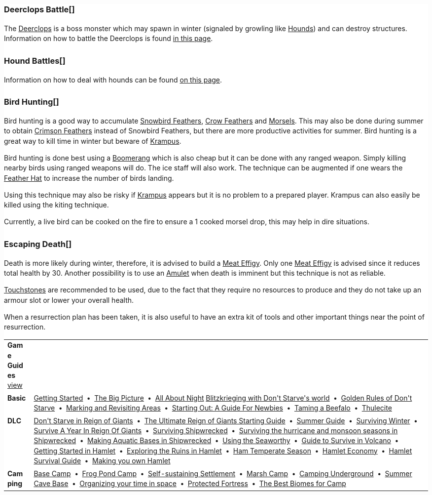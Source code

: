 ### Deerclops Battle[]

The [Deerclops](/wiki/Deerclops "Deerclops") is a boss monster which may spawn in winter (signaled by growling like [Hounds](/wiki/Hound "Hound")) and can destroy structures. Information on how to battle the Deerclops is found [in this page](/wiki/Deerclops "Deerclops").

### Hound Battles[]

Information on how to deal with hounds can be found [on this page](/wiki/Hound "Hound").

### Bird Hunting[]

Bird hunting is a good way to accumulate [Snowbird Feathers](/wiki/Snowbird_Feather "Snowbird Feather"), [Crow Feathers](/wiki/Crow_Feather "Crow Feather") and [Morsels](/wiki/Morsel "Morsel"). This may also be done during summer to obtain [Crimson Feathers](/wiki/Crimson_Feather "Crimson Feather") instead of Snowbird Feathers, but there are more productive activities for summer. Bird hunting is a great way to kill time in winter but beware of [Krampus](/wiki/Krampus "Krampus").

Bird hunting is done best using a [Boomerang](/wiki/Boomerang "Boomerang") which is also cheap but it can be done with any ranged weapon. Simply killing nearby birds using ranged weapons will do. The ice staff will also work. The technique can be augmented if one wears the [Feather Hat](/wiki/Feather_Hat "Feather Hat") to increase the number of birds landing.

Using this technique may also be risky if [Krampus](/wiki/Krampus "Krampus") appears but it is no problem to a prepared player. Krampus can also easily be killed using the kiting technique.

Currently, a live bird can be cooked on the fire to ensure a 1 cooked morsel drop, this may help in dire situations.

### Escaping Death[]

Death is more likely during winter, therefore, it is advised to build a [Meat Effigy](/wiki/Meat_Effigy "Meat Effigy"). Only one [Meat Effigy](/wiki/Meat_Effigy "Meat Effigy") is advised since it reduces total health by 30. Another possibility is to use an [Amulet](/wiki/Amulet "Amulet") when death is imminent but this technique is not as reliable.

[Touchstones](/wiki/Touch_Stone "Touch Stone") are recommended to be used, due to the fact that they require no resources to produce and they do not take up an armour slot or lower your overall health.

When a resurrection plan has been taken, it is also useful to have an extra kit of tools and other important things near the point of resurrection.

|  |  |
| --- | --- |
| **Game Guides** [view](/wiki/Template:Guide "Template:Guide") | |
| **Basic** | [Getting Started](/wiki/Guides/Getting_Started_Guide "Guides/Getting Started Guide")  •  [The Big Picture](/wiki/Guides/The_Big_Picture "Guides/The Big Picture")  •  [All About Night](/wiki/Guides/All_About_Night "Guides/All About Night") [Blitzkrieging with Don't Starve's world](/wiki/Guides/Blitzkrieging_with_Don%27t_Starve%27s_world "Guides/Blitzkrieging with Don't Starve's world")  •  [Golden Rules of Don't Starve](/wiki/Guides/Golden_Rules_of_Don%27t_Starve "Guides/Golden Rules of Don't Starve")  •  [Marking and Revisiting Areas](/wiki/Guides/Marking_and_Revisiting_Areas "Guides/Marking and Revisiting Areas")  •  [Starting Out: A Guide For Newbies](/wiki/Guides/Starting_Out:_A_Guide_For_Newbies "Guides/Starting Out: A Guide For Newbies")  •  [Taming a Beefalo](/wiki/Guides/Taming_a_Beefalo "Guides/Taming a Beefalo")  •  [Thulecite](/wiki/Guides/Thulecite "Guides/Thulecite") |
| **DLC** | [Don't Starve in Reign of Giants](/wiki/Guides/Don%27t_Starve_in_Reign_of_Giants "Guides/Don't Starve in Reign of Giants")  •  [The Ultimate Reign of Giants Starting Guide](/wiki/Guides/The_Ultimate_Reign_Of_Giants_Starting_Guide "Guides/The Ultimate Reign Of Giants Starting Guide")  •  [Summer Guide](/wiki/Guides/Summer_Guide "Guides/Summer Guide")  •  [Surviving Winter](/wiki/Guides/Surviving_Winter "Guides/Surviving Winter")  •  [Survive A Year In Reign Of Giants](/wiki/Guides/Survive_A_Year_In_Reign_Of_Giants "Guides/Survive A Year In Reign Of Giants")  •  [Surviving Shipwrecked](/wiki/Guides/Surviving_Shipwrecked "Guides/Surviving Shipwrecked")  •  [Surviving the hurricane and monsoon seasons in Shipwrecked](/wiki/Guides/Surviving_a_year_in_Shipwrecked "Guides/Surviving a year in Shipwrecked")  •  [Making Aquatic Bases in Shipwrecked](/wiki/Guides/Making_Aquatic_Bases_in_Shipwrecked "Guides/Making Aquatic Bases in Shipwrecked")  •  [Using the Seaworthy](/wiki/Guides/From_SW_to_RoG_via_the_Seaworthy! "Guides/From SW to RoG via the Seaworthy!")  •  [Guide to Survive in Volcano](/wiki/Guides/Guide_to_Survive_in_Volcano "Guides/Guide to Survive in Volcano")  •  [Getting Started in Hamlet](/wiki/Guides/Getting_Started_in_Hamlet "Guides/Getting Started in Hamlet")  •  [Exploring the Ruins in Hamlet](/wiki/Guides/Exploring_the_Ruins_in_Hamlet "Guides/Exploring the Ruins in Hamlet")  •  [Ham Temperate Season](/wiki/Guides/Ham_Temperate_Season "Guides/Ham Temperate Season")  •  [Hamlet Economy](/wiki/Guides/Hamlet_Economy "Guides/Hamlet Economy")  •  [Hamlet Survival Guide](/wiki/Guides/Hamlet_Survival_Guide "Guides/Hamlet Survival Guide")  •  [Making you own Hamlet](/wiki/Guides/Making_you_own_Hamlet "Guides/Making you own Hamlet") |
| **Camping** | [Base Camp](/wiki/Guides/Base_Camp_Guide "Guides/Base Camp Guide")  •  [Frog Pond Camp](/wiki/Guides/Frog_Pond_Camp_Guide "Guides/Frog Pond Camp Guide")  •  [Self-sustaining Settlement](/wiki/Guides/Self-sustaining_Settlement_Guide "Guides/Self-sustaining Settlement Guide")  •  [Marsh Camp](/wiki/Guides/Marsh_Camp_Guide "Guides/Marsh Camp Guide")  •  [Camping Underground](/wiki/Guides/Camping_Underground "Guides/Camping Underground")  •  [Summer Cave Base](/wiki/Guides/Summer_Cave_Base "Guides/Summer Cave Base")  •  [Organizing your time in space](/wiki/Guides/Organizing_your_time_in_space "Guides/Organizing your time in space")  •  [Protected Fortress](/wiki/Guides/Protected_Fortress "Guides/Protected Fortress")  •  [The Best Biomes for Camp](/wiki/Guides/The_Best_Biomes_for_Camp "Guides/The Best Biomes for Camp") |